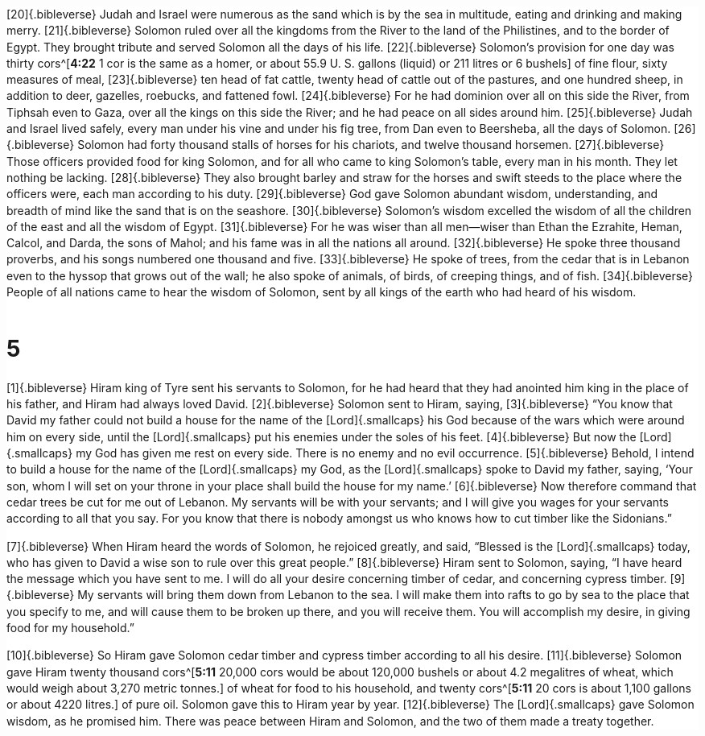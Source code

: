 [20]{.bibleverse} Judah and Israel were numerous as the sand which is by the sea in multitude, eating and drinking and making merry. [21]{.bibleverse} Solomon ruled over all the kingdoms from the River to the land of the Philistines, and to the border of Egypt. They brought tribute and served Solomon all the days of his life. [22]{.bibleverse} Solomon’s provision for one day was thirty cors^[**4:22** 1 cor is the same as a homer, or about 55.9 U. S. gallons (liquid) or 211 litres or 6 bushels] of fine flour, sixty measures of meal, [23]{.bibleverse} ten head of fat cattle, twenty head of cattle out of the pastures, and one hundred sheep, in addition to deer, gazelles, roebucks, and fattened fowl. [24]{.bibleverse} For he had dominion over all on this side the River, from Tiphsah even to Gaza, over all the kings on this side the River; and he had peace on all sides around him. [25]{.bibleverse} Judah and Israel lived safely, every man under his vine and under his fig tree, from Dan even to Beersheba, all the days of Solomon. [26]{.bibleverse} Solomon had forty thousand stalls of horses for his chariots, and twelve thousand horsemen. [27]{.bibleverse} Those officers provided food for king Solomon, and for all who came to king Solomon’s table, every man in his month. They let nothing be lacking. [28]{.bibleverse} They also brought barley and straw for the horses and swift steeds to the place where the officers were, each man according to his duty. [29]{.bibleverse} God gave Solomon abundant wisdom, understanding, and breadth of mind like the sand that is on the seashore. [30]{.bibleverse} Solomon’s wisdom excelled the wisdom of all the children of the east and all the wisdom of Egypt. [31]{.bibleverse} For he was wiser than all men—wiser than Ethan the Ezrahite, Heman, Calcol, and Darda, the sons of Mahol; and his fame was in all the nations all around. [32]{.bibleverse} He spoke three thousand proverbs, and his songs numbered one thousand and five. [33]{.bibleverse} He spoke of trees, from the cedar that is in Lebanon even to the hyssop that grows out of the wall; he also spoke of animals, of birds, of creeping things, and of fish. [34]{.bibleverse} People of all nations came to hear the wisdom of Solomon, sent by all kings of the earth who had heard of his wisdom.

# 5 
[1]{.bibleverse} Hiram king of Tyre sent his servants to Solomon, for he had heard that they had anointed him king in the place of his father, and Hiram had always loved David. [2]{.bibleverse} Solomon sent to Hiram, saying, [3]{.bibleverse} “You know that David my father could not build a house for the name of the [Lord]{.smallcaps} his God because of the wars which were around him on every side, until the [Lord]{.smallcaps} put his enemies under the soles of his feet. [4]{.bibleverse} But now the [Lord]{.smallcaps} my God has given me rest on every side. There is no enemy and no evil occurrence. [5]{.bibleverse} Behold, I intend to build a house for the name of the [Lord]{.smallcaps} my God, as the [Lord]{.smallcaps} spoke to David my father, saying, ‘Your son, whom I will set on your throne in your place shall build the house for my name.’ [6]{.bibleverse} Now therefore command that cedar trees be cut for me out of Lebanon. My servants will be with your servants; and I will give you wages for your servants according to all that you say. For you know that there is nobody amongst us who knows how to cut timber like the Sidonians.” 

[7]{.bibleverse} When Hiram heard the words of Solomon, he rejoiced greatly, and said, “Blessed is the [Lord]{.smallcaps} today, who has given to David a wise son to rule over this great people.” [8]{.bibleverse} Hiram sent to Solomon, saying, “I have heard the message which you have sent to me. I will do all your desire concerning timber of cedar, and concerning cypress timber. [9]{.bibleverse} My servants will bring them down from Lebanon to the sea. I will make them into rafts to go by sea to the place that you specify to me, and will cause them to be broken up there, and you will receive them. You will accomplish my desire, in giving food for my household.” 

[10]{.bibleverse} So Hiram gave Solomon cedar timber and cypress timber according to all his desire. [11]{.bibleverse} Solomon gave Hiram twenty thousand cors^[**5:11** 20,000 cors would be about 120,000 bushels or about 4.2 megalitres of wheat, which would weigh about 3,270 metric tonnes.] of wheat for food to his household, and twenty cors^[**5:11** 20 cors is about 1,100 gallons or about 4220 litres.] of pure oil. Solomon gave this to Hiram year by year. [12]{.bibleverse} The [Lord]{.smallcaps} gave Solomon wisdom, as he promised him. There was peace between Hiram and Solomon, and the two of them made a treaty together. 
